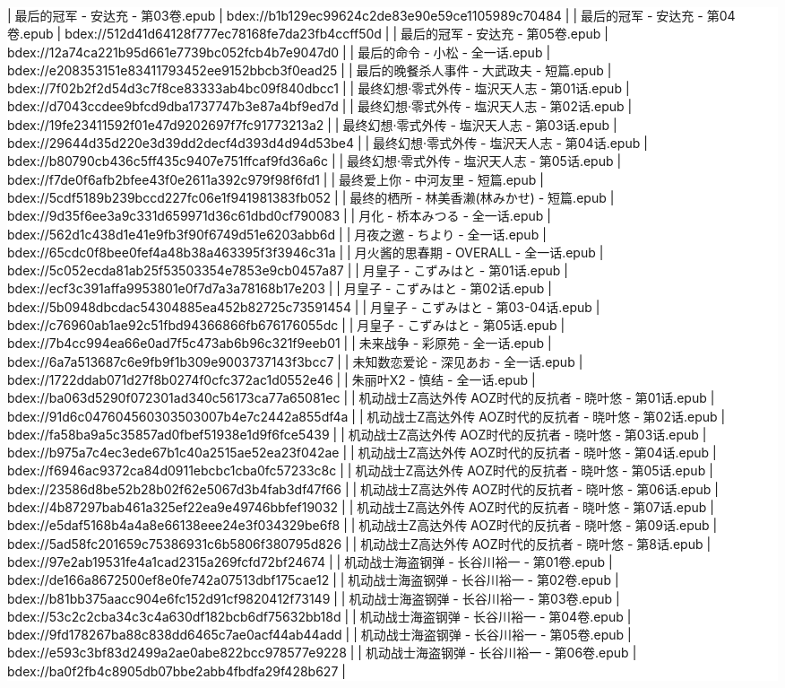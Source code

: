 | 最后的冠军 - 安达充 - 第03卷.epub | bdex://b1b129ec99624c2de83e90e59ce1105989c70484 |
| 最后的冠军 - 安达充 - 第04卷.epub | bdex://512d41d64128f777ec78168fe7da23fb4ccff50d |
| 最后的冠军 - 安达充 - 第05卷.epub | bdex://12a74ca221b95d661e7739bc052fcb4b7e9047d0 |
| 最后的命令 - 小松 - 全一话.epub | bdex://e208353151e83411793452ee9152bbcb3f0ead25 |
| 最后的晚餐杀人事件 - 大武政夫 - 短篇.epub | bdex://7f02b2f2d54d3c7f8ce83333ab4bc09f840dbcc1 |
| 最终幻想·零式外传 - 塩沢天人志 - 第01话.epub | bdex://d7043ccdee9bfcd9dba1737747b3e87a4bf9ed7d |
| 最终幻想·零式外传 - 塩沢天人志 - 第02话.epub | bdex://19fe23411592f01e47d9202697f7fc91773213a2 |
| 最终幻想·零式外传 - 塩沢天人志 - 第03话.epub | bdex://29644d35d220e3d39dd2decf4d393d4d94d53be4 |
| 最终幻想·零式外传 - 塩沢天人志 - 第04话.epub | bdex://b80790cb436c5ff435c9407e751ffcaf9fd36a6c |
| 最终幻想·零式外传 - 塩沢天人志 - 第05话.epub | bdex://f7de0f6afb2bfee43f0e2611a392c979f98f6fd1 |
| 最终爱上你 - 中河友里 - 短篇.epub | bdex://5cdf5189b239bccd227fc06e1f941981383fb052 |
| 最终的栖所 - 林美香濑(林みかせ) - 短篇.epub | bdex://9d35f6ee3a9c331d659971d36c61dbd0cf790083 |
| 月化 - 桥本みつる - 全一话.epub | bdex://562d1c438d1e41e9fb3f90f6749d51e6203abb6d |
| 月夜之邀 - ちより - 全一话.epub | bdex://65cdc0f8bee0fef4a48b38a463395f3f3946c31a |
| 月火酱的思春期 - OVERALL - 全一话.epub | bdex://5c052ecda81ab25f53503354e7853e9cb0457a87 |
| 月皇子 - こずみはと - 第01话.epub | bdex://ecf3c391affa9953801e0f7d7a3a78168b17e203 |
| 月皇子 - こずみはと - 第02话.epub | bdex://5b0948dbcdac54304885ea452b82725c73591454 |
| 月皇子 - こずみはと - 第03-04话.epub | bdex://c76960ab1ae92c51fbd94366866fb676176055dc |
| 月皇子 - こずみはと - 第05话.epub | bdex://7b4cc994ea66e0ad7f5c473ab6b96c321f9eeb01 |
| 未来战争 - 彩原苑 - 全一话.epub | bdex://6a7a513687c6e9fb9f1b309e9003737143f3bcc7 |
| 未知数恋爱论 - 深见あお - 全一话.epub | bdex://1722ddab071d27f8b0274f0cfc372ac1d0552e46 |
| 朱丽叶X2 - 慎结 - 全一话.epub | bdex://ba063d5290f072301ad340c56173ca77a65081ec |
| 机动战士Z高达外传 AOZ时代的反抗者 - 晓叶悠 - 第01话.epub | bdex://91d6c047604560303503007b4e7c2442a855df4a |
| 机动战士Z高达外传 AOZ时代的反抗者 - 晓叶悠 - 第02话.epub | bdex://fa58ba9a5c35857ad0fbef51938e1d9f6fce5439 |
| 机动战士Z高达外传 AOZ时代的反抗者 - 晓叶悠 - 第03话.epub | bdex://b975a7c4ec3ede67b1c40a2515ae52ea23f042ae |
| 机动战士Z高达外传 AOZ时代的反抗者 - 晓叶悠 - 第04话.epub | bdex://f6946ac9372ca84d0911ebcbc1cba0fc57233c8c |
| 机动战士Z高达外传 AOZ时代的反抗者 - 晓叶悠 - 第05话.epub | bdex://23586d8be52b28b02f62e5067d3b4fab3df47f66 |
| 机动战士Z高达外传 AOZ时代的反抗者 - 晓叶悠 - 第06话.epub | bdex://4b87297bab461a325ef22ea9e49746bbfef19032 |
| 机动战士Z高达外传 AOZ时代的反抗者 - 晓叶悠 - 第07话.epub | bdex://e5daf5168b4a4a8e66138eee24e3f034329be6f8 |
| 机动战士Z高达外传 AOZ时代的反抗者 - 晓叶悠 - 第09话.epub | bdex://5ad58fc201659c75386931c6b5806f380795d826 |
| 机动战士Z高达外传 AOZ时代的反抗者 - 晓叶悠 - 第8话.epub | bdex://97e2ab19531fe4a1cad2315a269fcfd72bf24674 |
| 机动战士海盗钢弹 - 长谷川裕一 - 第01卷.epub | bdex://de166a8672500ef8e0fe742a07513dbf175cae12 |
| 机动战士海盗钢弹 - 长谷川裕一 - 第02卷.epub | bdex://b81bb375aacc904e6fc152d91cf9820412f73149 |
| 机动战士海盗钢弹 - 长谷川裕一 - 第03卷.epub | bdex://53c2c2cba34c3c4a630df182bcb6df75632bb18d |
| 机动战士海盗钢弹 - 长谷川裕一 - 第04卷.epub | bdex://9fd178267ba88c838dd6465c7ae0acf44ab44add |
| 机动战士海盗钢弹 - 长谷川裕一 - 第05卷.epub | bdex://e593c3bf83d2499a2ae0abe822bcc978577e9228 |
| 机动战士海盗钢弹 - 长谷川裕一 - 第06卷.epub | bdex://ba0f2fb4c8905db07bbe2abb4fbdfa29f428b627 |